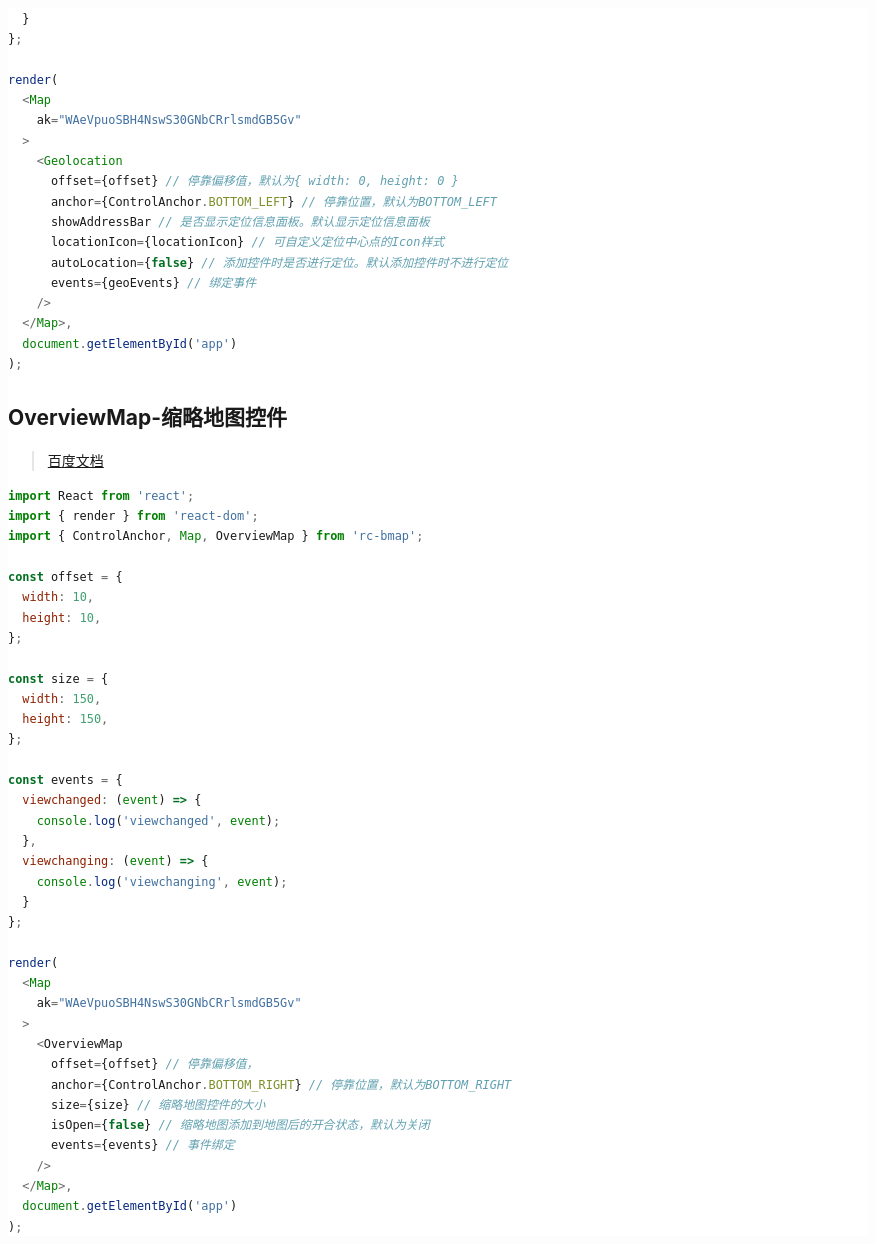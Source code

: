 ``` js
  }
};

render(
  <Map 
    ak="WAeVpuoSBH4NswS30GNbCRrlsmdGB5Gv"
  >
    <Geolocation 
      offset={offset} // 停靠偏移值，默认为{ width: 0, height: 0 }
      anchor={ControlAnchor.BOTTOM_LEFT} // 停靠位置，默认为BOTTOM_LEFT
      showAddressBar // 是否显示定位信息面板。默认显示定位信息面板
      locationIcon={locationIcon} // 可自定义定位中心点的Icon样式
      autoLocation={false} // 添加控件时是否进行定位。默认添加控件时不进行定位
      events={geoEvents} // 绑定事件
    />
  </Map>,
  document.getElementById('app')
);

```

## OverviewMap-缩略地图控件
> [百度文档](http://lbsyun.baidu.com/cms/jsapi/reference/jsapi_reference_3_0.html#a2b7)

``` js
import React from 'react';
import { render } from 'react-dom';
import { ControlAnchor, Map, OverviewMap } from 'rc-bmap';

const offset = {
  width: 10,
  height: 10,
};

const size = {
  width: 150,
  height: 150,
};

const events = {
  viewchanged: (event) => {
    console.log('viewchanged', event);
  },
  viewchanging: (event) => {
    console.log('viewchanging', event);
  }
};

render(
  <Map 
    ak="WAeVpuoSBH4NswS30GNbCRrlsmdGB5Gv"
  >
    <OverviewMap 
      offset={offset} // 停靠偏移值，
      anchor={ControlAnchor.BOTTOM_RIGHT} // 停靠位置，默认为BOTTOM_RIGHT
      size={size} // 缩略地图控件的大小
      isOpen={false} // 缩略地图添加到地图后的开合状态，默认为关闭
      events={events} // 事件绑定
    />
  </Map>,
  document.getElementById('app')
);

```